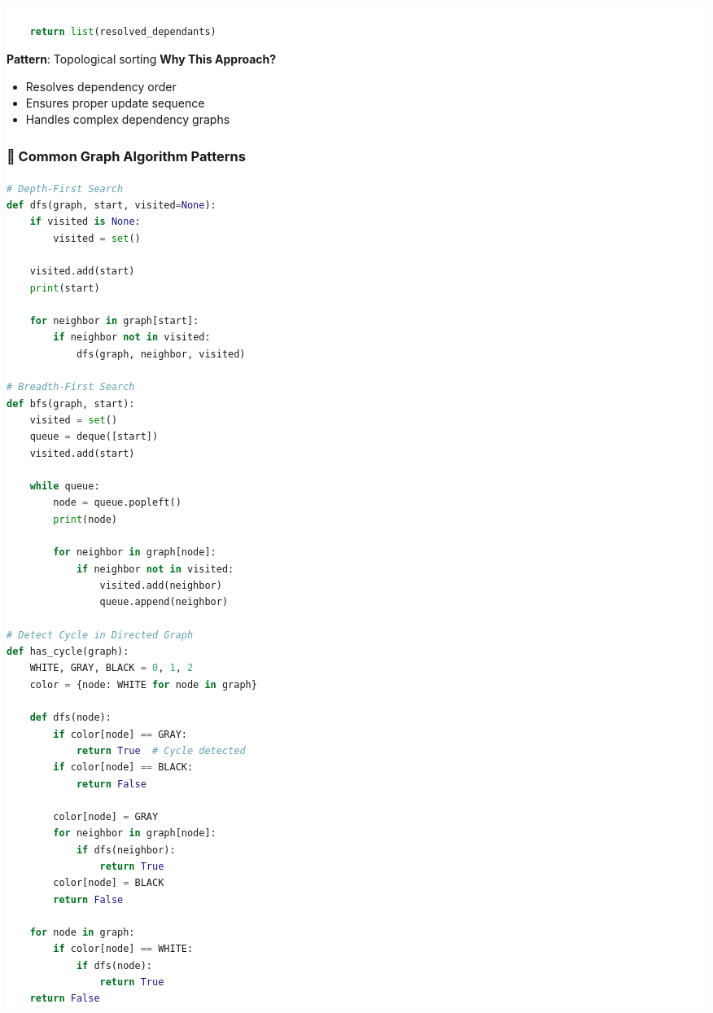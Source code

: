 ```python

    return list(resolved_dependants)
```

**Pattern**: Topological sorting
**Why This Approach?**

- Resolves dependency order
- Ensures proper update sequence
- Handles complex dependency graphs

### 🔧 Common Graph Algorithm Patterns

```python
# Depth-First Search
def dfs(graph, start, visited=None):
    if visited is None:
        visited = set()

    visited.add(start)
    print(start)

    for neighbor in graph[start]:
        if neighbor not in visited:
            dfs(graph, neighbor, visited)

# Breadth-First Search
def bfs(graph, start):
    visited = set()
    queue = deque([start])
    visited.add(start)

    while queue:
        node = queue.popleft()
        print(node)

        for neighbor in graph[node]:
            if neighbor not in visited:
                visited.add(neighbor)
                queue.append(neighbor)

# Detect Cycle in Directed Graph
def has_cycle(graph):
    WHITE, GRAY, BLACK = 0, 1, 2
    color = {node: WHITE for node in graph}

    def dfs(node):
        if color[node] == GRAY:
            return True  # Cycle detected
        if color[node] == BLACK:
            return False

        color[node] = GRAY
        for neighbor in graph[node]:
            if dfs(neighbor):
                return True
        color[node] = BLACK
        return False

    for node in graph:
        if color[node] == WHITE:
            if dfs(node):
                return True
    return False
```